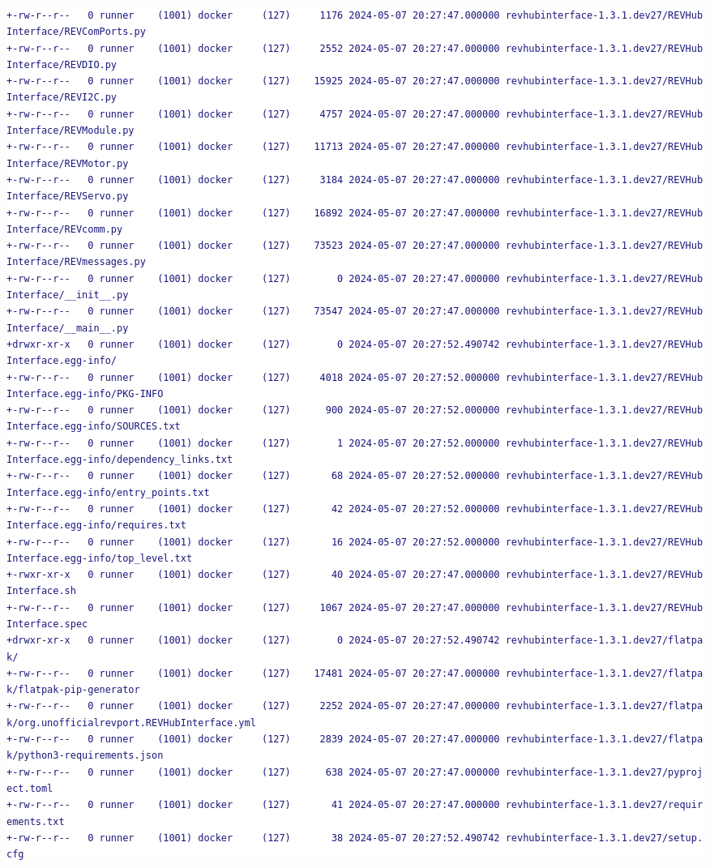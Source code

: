 ```diff
+-rw-r--r--   0 runner    (1001) docker     (127)     1176 2024-05-07 20:27:47.000000 revhubinterface-1.3.1.dev27/REVHubInterface/REVComPorts.py
+-rw-r--r--   0 runner    (1001) docker     (127)     2552 2024-05-07 20:27:47.000000 revhubinterface-1.3.1.dev27/REVHubInterface/REVDIO.py
+-rw-r--r--   0 runner    (1001) docker     (127)    15925 2024-05-07 20:27:47.000000 revhubinterface-1.3.1.dev27/REVHubInterface/REVI2C.py
+-rw-r--r--   0 runner    (1001) docker     (127)     4757 2024-05-07 20:27:47.000000 revhubinterface-1.3.1.dev27/REVHubInterface/REVModule.py
+-rw-r--r--   0 runner    (1001) docker     (127)    11713 2024-05-07 20:27:47.000000 revhubinterface-1.3.1.dev27/REVHubInterface/REVMotor.py
+-rw-r--r--   0 runner    (1001) docker     (127)     3184 2024-05-07 20:27:47.000000 revhubinterface-1.3.1.dev27/REVHubInterface/REVServo.py
+-rw-r--r--   0 runner    (1001) docker     (127)    16892 2024-05-07 20:27:47.000000 revhubinterface-1.3.1.dev27/REVHubInterface/REVcomm.py
+-rw-r--r--   0 runner    (1001) docker     (127)    73523 2024-05-07 20:27:47.000000 revhubinterface-1.3.1.dev27/REVHubInterface/REVmessages.py
+-rw-r--r--   0 runner    (1001) docker     (127)        0 2024-05-07 20:27:47.000000 revhubinterface-1.3.1.dev27/REVHubInterface/__init__.py
+-rw-r--r--   0 runner    (1001) docker     (127)    73547 2024-05-07 20:27:47.000000 revhubinterface-1.3.1.dev27/REVHubInterface/__main__.py
+drwxr-xr-x   0 runner    (1001) docker     (127)        0 2024-05-07 20:27:52.490742 revhubinterface-1.3.1.dev27/REVHubInterface.egg-info/
+-rw-r--r--   0 runner    (1001) docker     (127)     4018 2024-05-07 20:27:52.000000 revhubinterface-1.3.1.dev27/REVHubInterface.egg-info/PKG-INFO
+-rw-r--r--   0 runner    (1001) docker     (127)      900 2024-05-07 20:27:52.000000 revhubinterface-1.3.1.dev27/REVHubInterface.egg-info/SOURCES.txt
+-rw-r--r--   0 runner    (1001) docker     (127)        1 2024-05-07 20:27:52.000000 revhubinterface-1.3.1.dev27/REVHubInterface.egg-info/dependency_links.txt
+-rw-r--r--   0 runner    (1001) docker     (127)       68 2024-05-07 20:27:52.000000 revhubinterface-1.3.1.dev27/REVHubInterface.egg-info/entry_points.txt
+-rw-r--r--   0 runner    (1001) docker     (127)       42 2024-05-07 20:27:52.000000 revhubinterface-1.3.1.dev27/REVHubInterface.egg-info/requires.txt
+-rw-r--r--   0 runner    (1001) docker     (127)       16 2024-05-07 20:27:52.000000 revhubinterface-1.3.1.dev27/REVHubInterface.egg-info/top_level.txt
+-rwxr-xr-x   0 runner    (1001) docker     (127)       40 2024-05-07 20:27:47.000000 revhubinterface-1.3.1.dev27/REVHubInterface.sh
+-rw-r--r--   0 runner    (1001) docker     (127)     1067 2024-05-07 20:27:47.000000 revhubinterface-1.3.1.dev27/REVHubInterface.spec
+drwxr-xr-x   0 runner    (1001) docker     (127)        0 2024-05-07 20:27:52.490742 revhubinterface-1.3.1.dev27/flatpak/
+-rw-r--r--   0 runner    (1001) docker     (127)    17481 2024-05-07 20:27:47.000000 revhubinterface-1.3.1.dev27/flatpak/flatpak-pip-generator
+-rw-r--r--   0 runner    (1001) docker     (127)     2252 2024-05-07 20:27:47.000000 revhubinterface-1.3.1.dev27/flatpak/org.unofficialrevport.REVHubInterface.yml
+-rw-r--r--   0 runner    (1001) docker     (127)     2839 2024-05-07 20:27:47.000000 revhubinterface-1.3.1.dev27/flatpak/python3-requirements.json
+-rw-r--r--   0 runner    (1001) docker     (127)      638 2024-05-07 20:27:47.000000 revhubinterface-1.3.1.dev27/pyproject.toml
+-rw-r--r--   0 runner    (1001) docker     (127)       41 2024-05-07 20:27:47.000000 revhubinterface-1.3.1.dev27/requirements.txt
+-rw-r--r--   0 runner    (1001) docker     (127)       38 2024-05-07 20:27:52.490742 revhubinterface-1.3.1.dev27/setup.cfg
```
